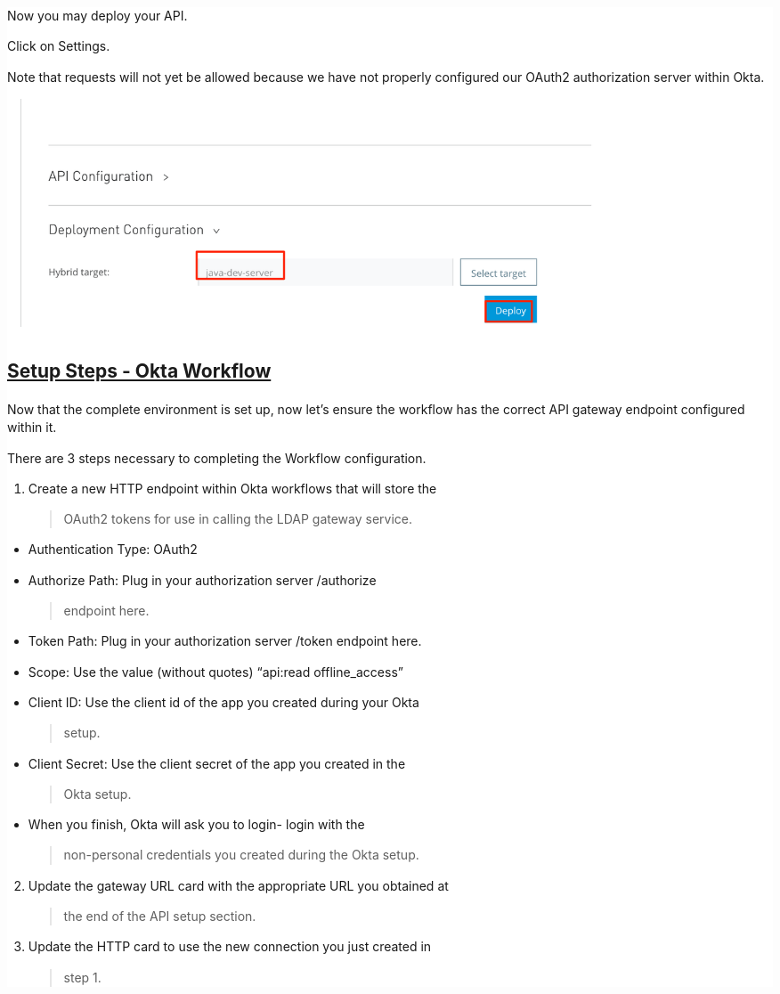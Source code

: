 Now you may deploy your API.

Click on Settings.

Note that requests will not yet be allowed because we have not properly
configured our OAuth2 authorization server within Okta.

<img src="media/image5.png" style="width:7.1694in;height:2.67188in" />

## <u>Setup Steps - Okta Workflow</u>

Now that the complete environment is set up, now let’s ensure the
workflow has the correct API gateway endpoint configured within it.

There are 3 steps necessary to completing the Workflow configuration.

1.  Create a new HTTP endpoint within Okta workflows that will store the
    > OAuth2 tokens for use in calling the LDAP gateway service.

-   Authentication Type: OAuth2

-   Authorize Path: Plug in your authorization server /authorize
    > endpoint here.

-   Token Path: Plug in your authorization server /token endpoint here.

-   Scope: Use the value (without quotes) “api:read offline\_access”

-   Client ID: Use the client id of the app you created during your Okta
    > setup.

-   Client Secret: Use the client secret of the app you created in the
    > Okta setup.

-   When you finish, Okta will ask you to login- login with the
    > non-personal credentials you created during the Okta setup.

2.  Update the gateway URL card with the appropriate URL you obtained at
    > the end of the API setup section.

3.  Update the HTTP card to use the new connection you just created in
    > step 1.
